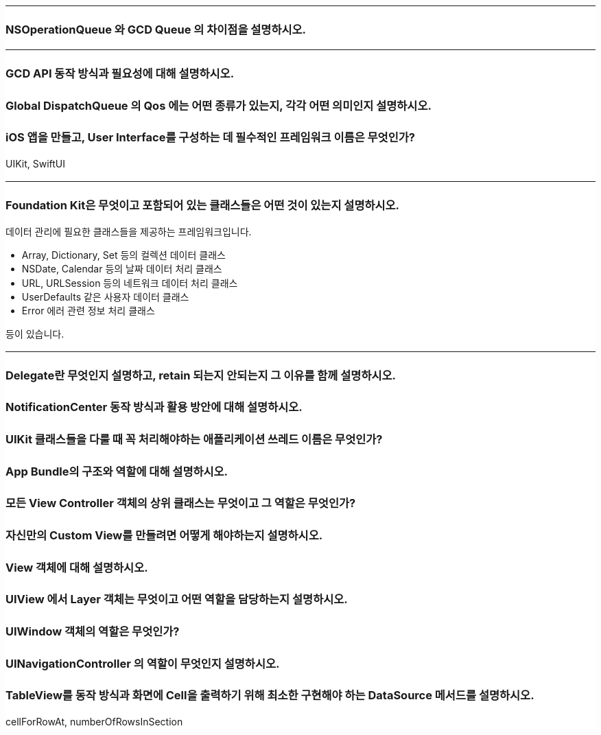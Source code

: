 
---
### NSOperationQueue 와 GCD Queue 의 차이점을 설명하시오.



---
### GCD API 동작 방식과 필요성에 대해 설명하시오.
### Global DispatchQueue 의 Qos 에는 어떤 종류가 있는지, 각각 어떤 의미인지 설명하시오.
### iOS 앱을 만들고, User Interface를 구성하는 데 필수적인 프레임워크 이름은 무엇인가?

UIKit, SwiftUI

---
### Foundation Kit은 무엇이고 포함되어 있는 클래스들은 어떤 것이 있는지 설명하시오.

데이터 관리에 필요한 클래스들을 제공하는 프레임워크입니다.

- Array, Dictionary, Set 등의 컬렉션 데이터 클래스
- NSDate, Calendar 등의 날짜 데이터 처리 클래스
- URL, URLSession 등의 네트워크 데이터 처리 클래스
- UserDefaults 같은 사용자 데이터 클래스
- Error 에러 관련 정보 처리 클래스

등이 있습니다.


---
### Delegate란 무엇인지 설명하고, retain 되는지 안되는지 그 이유를 함께 설명하시오.


### NotificationCenter 동작 방식과 활용 방안에 대해 설명하시오.
### UIKit 클래스들을 다룰 때 꼭 처리해야하는 애플리케이션 쓰레드 이름은 무엇인가?
### App Bundle의 구조와 역할에 대해 설명하시오.
### 모든 View Controller 객체의 상위 클래스는 무엇이고 그 역할은 무엇인가?
### 자신만의 Custom View를 만들려면 어떻게 해야하는지 설명하시오.
### View 객체에 대해 설명하시오.
### UIView 에서 Layer 객체는 무엇이고 어떤 역할을 담당하는지 설명하시오.
### UIWindow 객체의 역할은 무엇인가?
### UINavigationController 의 역할이 무엇인지 설명하시오.
### TableView를 동작 방식과 화면에 Cell을 출력하기 위해 최소한 구현해야 하는 DataSource 메서드를 설명하시오.

cellForRowAt, numberOfRowsInSection

